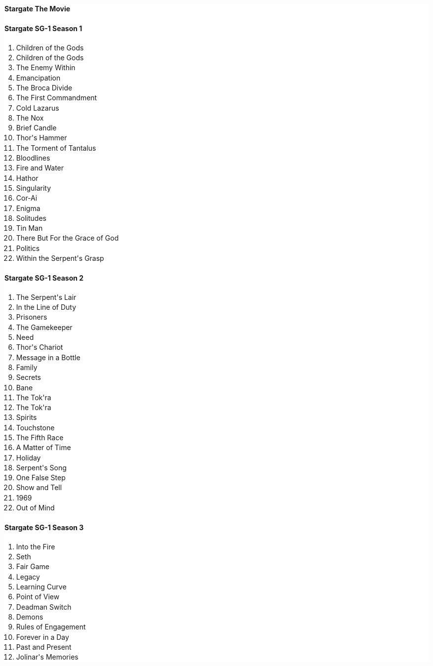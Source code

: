 #### Stargate The Movie

#### Stargate SG-1 Season 1
1. Children of the Gods
2. Children of the Gods
3. The Enemy Within
4. Emancipation
5. The Broca Divide
6. The First Commandment
7. Cold Lazarus
8. The Nox
9. Brief Candle
10. Thor's Hammer
11. The Torment of Tantalus
12. Bloodlines
13. Fire and Water
14. Hathor
15. Singularity
16. Cor-Ai
17. Enigma
18. Solitudes
19. Tin Man
20. There But For the Grace of God
21. Politics
22. Within the Serpent's Grasp

#### Stargate SG-1 Season 2
1. The Serpent's Lair
2. In the Line of Duty
3. Prisoners
4. The Gamekeeper
5. Need
6. Thor's Chariot
7. Message in a Bottle
8. Family
9. Secrets
10. Bane
11. The Tok'ra
12. The Tok'ra
13. Spirits
14. Touchstone
15. The Fifth Race
16. A Matter of Time
17. Holiday
18. Serpent's Song
19. One False Step
20. Show and Tell
21. 1969
22. Out of Mind

#### Stargate SG-1 Season 3
1. Into the Fire
2. Seth
3. Fair Game
4. Legacy
5. Learning Curve
6. Point of View
7. Deadman Switch
8. Demons
9. Rules of Engagement
10. Forever in a Day
11. Past and Present
12. Jolinar's Memories